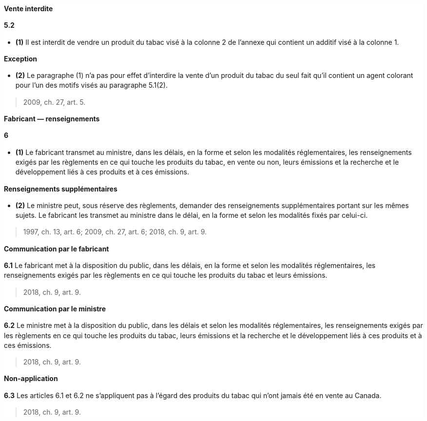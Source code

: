 



**Vente interdite**

**5.2** 

- **(1)** Il est interdit de vendre un produit du tabac visé à la colonne 2 de l’annexe qui contient un additif visé à la colonne 1.

**Exception**

- **(2)** Le paragraphe (1) n’a pas pour effet d’interdire la vente d’un produit du tabac du seul fait qu’il contient un agent colorant pour l’un des motifs visés au paragraphe 5.1(2).
> 2009, ch. 27, art. 5.





**Fabricant — renseignements**

**6** 

- **(1)** Le fabricant transmet au ministre, dans les délais, en la forme et selon les modalités réglementaires, les renseignements exigés par les règlements en ce qui touche les produits du tabac, en vente ou non, leurs émissions et la recherche et le développement liés à ces produits et à ces émissions.

**Renseignements supplémentaires**

- **(2)** Le ministre peut, sous réserve des règlements, demander des renseignements supplémentaires portant sur les mêmes sujets. Le fabricant les transmet au ministre dans le délai, en la forme et selon les modalités fixés par celui-ci.
> 1997, ch. 13, art. 6; 2009, ch. 27, art. 6; 2018, ch. 9, art. 9.





**Communication par le fabricant**

**6.1** Le fabricant met à la disposition du public, dans les délais, en la forme et selon les modalités réglementaires, les renseignements exigés par les règlements en ce qui touche les produits du tabac et leurs émissions.
> 2018, ch. 9, art. 9.





**Communication par le ministre**

**6.2** Le ministre met à la disposition du public, dans les délais et selon les modalités réglementaires, les renseignements exigés par les règlements en ce qui touche les produits du tabac, leurs émissions et la recherche et le développement liés à ces produits et à ces émissions.
> 2018, ch. 9, art. 9.





**Non-application**

**6.3** Les articles 6.1 et 6.2 ne s’appliquent pas à l’égard des produits du tabac qui n’ont jamais été en vente au Canada.
> 2018, ch. 9, art. 9.
